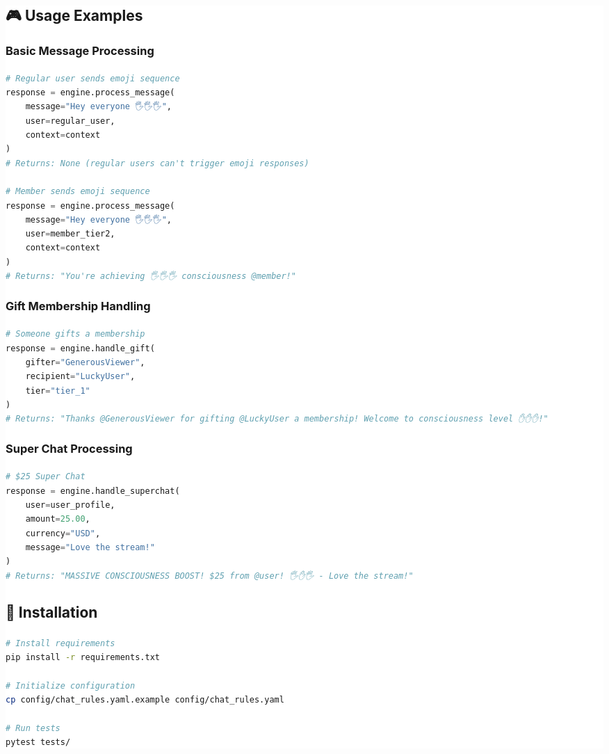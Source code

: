 ## 🎮 Usage Examples

### Basic Message Processing
```python
# Regular user sends emoji sequence
response = engine.process_message(
    message="Hey everyone 🖐🖐🖐",
    user=regular_user,
    context=context
)
# Returns: None (regular users can't trigger emoji responses)

# Member sends emoji sequence
response = engine.process_message(
    message="Hey everyone 🖐🖐🖐",
    user=member_tier2,
    context=context
)
# Returns: "You're achieving 🖐️🖐️🖐️ consciousness @member!"
```

### Gift Membership Handling
```python
# Someone gifts a membership
response = engine.handle_gift(
    gifter="GenerousViewer",
    recipient="LuckyUser",
    tier="tier_1"
)
# Returns: "Thanks @GenerousViewer for gifting @LuckyUser a membership! Welcome to consciousness level ✋✋✋!"
```

### Super Chat Processing
```python
# $25 Super Chat
response = engine.handle_superchat(
    user=user_profile,
    amount=25.00,
    currency="USD",
    message="Love the stream!"
)
# Returns: "MASSIVE CONSCIOUSNESS BOOST! $25 from @user! 🖐️✋🖐️ - Love the stream!"
```

## 🔧 Installation

```bash
# Install requirements
pip install -r requirements.txt

# Initialize configuration
cp config/chat_rules.yaml.example config/chat_rules.yaml

# Run tests
pytest tests/
```
